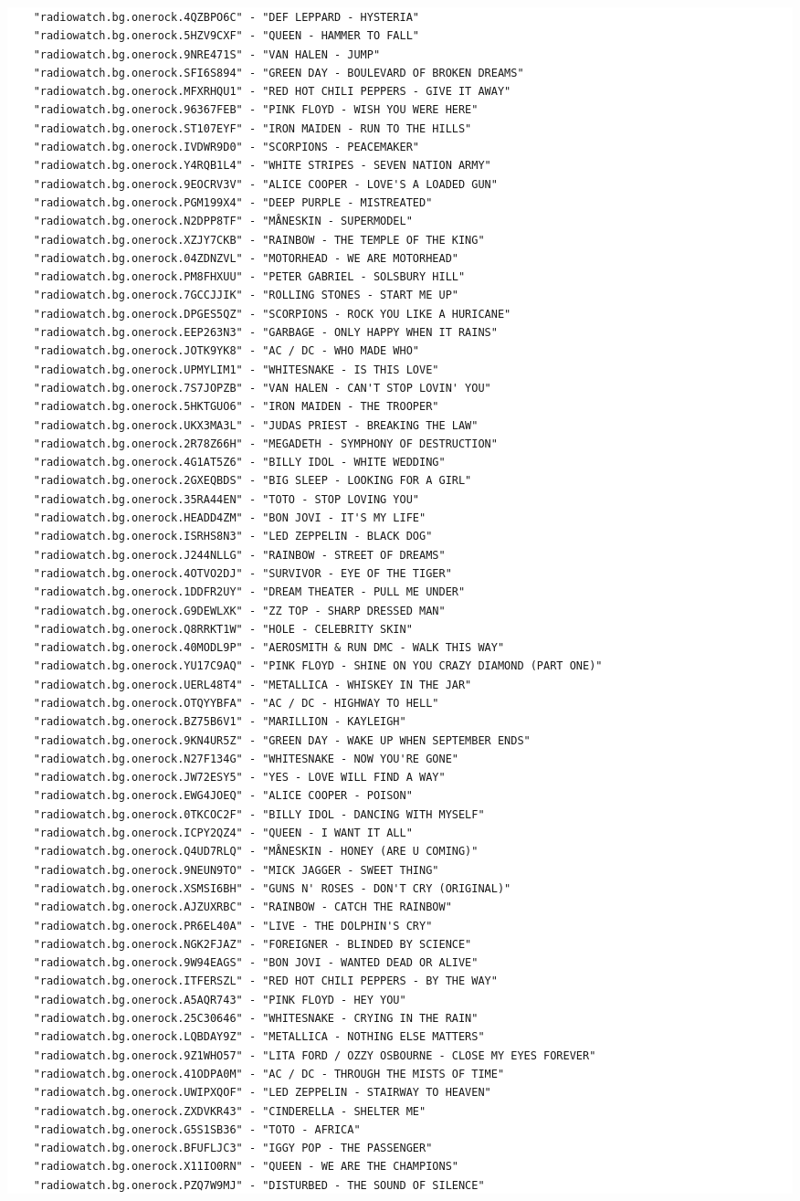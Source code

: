         "radiowatch.bg.onerock.4QZBPO6C" - "DEF LEPPARD - HYSTERIA"
        "radiowatch.bg.onerock.5HZV9CXF" - "QUEEN - HAMMER TO FALL"
        "radiowatch.bg.onerock.9NRE471S" - "VAN HALEN - JUMP"
        "radiowatch.bg.onerock.SFI6S894" - "GREEN DAY - BOULEVARD OF BROKEN DREAMS"
        "radiowatch.bg.onerock.MFXRHQU1" - "RED HOT CHILI PEPPERS - GIVE IT AWAY"
        "radiowatch.bg.onerock.96367FEB" - "PINK FLOYD - WISH YOU WERE HERE"
        "radiowatch.bg.onerock.ST107EYF" - "IRON MAIDEN - RUN TO THE HILLS"
        "radiowatch.bg.onerock.IVDWR9D0" - "SCORPIONS - PEACEMAKER"
        "radiowatch.bg.onerock.Y4RQB1L4" - "WHITE STRIPES - SEVEN NATION ARMY"
        "radiowatch.bg.onerock.9EOCRV3V" - "ALICE COOPER - LOVE'S A LOADED GUN"
        "radiowatch.bg.onerock.PGM199X4" - "DEEP PURPLE - MISTREATED"
        "radiowatch.bg.onerock.N2DPP8TF" - "MÅNESKIN - SUPERMODEL"
        "radiowatch.bg.onerock.XZJY7CKB" - "RAINBOW - THE TEMPLE OF THE KING"
        "radiowatch.bg.onerock.04ZDNZVL" - "MOTORHEAD - WE ARE MOTORHEAD"
        "radiowatch.bg.onerock.PM8FHXUU" - "PETER GABRIEL - SOLSBURY HILL"
        "radiowatch.bg.onerock.7GCCJJIK" - "ROLLING STONES - START ME UP"
        "radiowatch.bg.onerock.DPGES5QZ" - "SCORPIONS - ROCK YOU LIKE A HURICANE"
        "radiowatch.bg.onerock.EEP263N3" - "GARBAGE - ONLY HAPPY WHEN IT RAINS"
        "radiowatch.bg.onerock.JOTK9YK8" - "AC / DC - WHO MADE WHO"
        "radiowatch.bg.onerock.UPMYLIM1" - "WHITESNAKE - IS THIS LOVE"
        "radiowatch.bg.onerock.7S7JOPZB" - "VAN HALEN - CAN'T STOP LOVIN' YOU"
        "radiowatch.bg.onerock.5HKTGUO6" - "IRON MAIDEN - THE TROOPER"
        "radiowatch.bg.onerock.UKX3MA3L" - "JUDAS PRIEST - BREAKING THE LAW"
        "radiowatch.bg.onerock.2R78Z66H" - "MEGADETH - SYMPHONY OF DESTRUCTION"
        "radiowatch.bg.onerock.4G1AT5Z6" - "BILLY IDOL - WHITE WEDDING"
        "radiowatch.bg.onerock.2GXEQBDS" - "BIG SLEEP - LOOKING FOR A GIRL"
        "radiowatch.bg.onerock.35RA44EN" - "TOTO - STOP LOVING YOU"
        "radiowatch.bg.onerock.HEADD4ZM" - "BON JOVI - IT'S MY LIFE"
        "radiowatch.bg.onerock.ISRHS8N3" - "LED ZEPPELIN - BLACK DOG"
        "radiowatch.bg.onerock.J244NLLG" - "RAINBOW - STREET OF DREAMS"
        "radiowatch.bg.onerock.4OTVO2DJ" - "SURVIVOR - EYE OF THE TIGER"
        "radiowatch.bg.onerock.1DDFR2UY" - "DREAM THEATER - PULL ME UNDER"
        "radiowatch.bg.onerock.G9DEWLXK" - "ZZ TOP - SHARP DRESSED MAN"
        "radiowatch.bg.onerock.Q8RRKT1W" - "HOLE - CELEBRITY SKIN"
        "radiowatch.bg.onerock.40MODL9P" - "AEROSMITH & RUN DMC - WALK THIS WAY"
        "radiowatch.bg.onerock.YU17C9AQ" - "PINK FLOYD - SHINE ON YOU CRAZY DIAMOND (PART ONE)"
        "radiowatch.bg.onerock.UERL48T4" - "METALLICA - WHISKEY IN THE JAR"
        "radiowatch.bg.onerock.OTQYYBFA" - "AC / DC - HIGHWAY TO HELL"
        "radiowatch.bg.onerock.BZ75B6V1" - "MARILLION - KAYLEIGH"
        "radiowatch.bg.onerock.9KN4UR5Z" - "GREEN DAY - WAKE UP WHEN SEPTEMBER ENDS"
        "radiowatch.bg.onerock.N27F134G" - "WHITESNAKE - NOW YOU'RE GONE"
        "radiowatch.bg.onerock.JW72ESY5" - "YES - LOVE WILL FIND A WAY"
        "radiowatch.bg.onerock.EWG4JOEQ" - "ALICE COOPER - POISON"
        "radiowatch.bg.onerock.0TKCOC2F" - "BILLY IDOL - DANCING WITH MYSELF"
        "radiowatch.bg.onerock.ICPY2QZ4" - "QUEEN - I WANT IT ALL"
        "radiowatch.bg.onerock.Q4UD7RLQ" - "MÅNESKIN - HONEY (ARE U COMING)"
        "radiowatch.bg.onerock.9NEUN9TO" - "MICK JAGGER - SWEET THING"
        "radiowatch.bg.onerock.XSMSI6BH" - "GUNS N' ROSES - DON'T CRY (ORIGINAL)"
        "radiowatch.bg.onerock.AJZUXRBC" - "RAINBOW - CATCH THE RAINBOW"
        "radiowatch.bg.onerock.PR6EL40A" - "LIVE - THE DOLPHIN'S CRY"
        "radiowatch.bg.onerock.NGK2FJAZ" - "FOREIGNER - BLINDED BY SCIENCE"
        "radiowatch.bg.onerock.9W94EAGS" - "BON JOVI - WANTED DEAD OR ALIVE"
        "radiowatch.bg.onerock.ITFERSZL" - "RED HOT CHILI PEPPERS - BY THE WAY"
        "radiowatch.bg.onerock.A5AQR743" - "PINK FLOYD - HEY YOU"
        "radiowatch.bg.onerock.25C30646" - "WHITESNAKE - CRYING IN THE RAIN"
        "radiowatch.bg.onerock.LQBDAY9Z" - "METALLICA - NOTHING ELSE MATTERS"
        "radiowatch.bg.onerock.9Z1WHO57" - "LITA FORD / OZZY OSBOURNE - CLOSE MY EYES FOREVER"
        "radiowatch.bg.onerock.41ODPA0M" - "AC / DC - THROUGH THE MISTS OF TIME"
        "radiowatch.bg.onerock.UWIPXQOF" - "LED ZEPPELIN - STAIRWAY TO HEAVEN"
        "radiowatch.bg.onerock.ZXDVKR43" - "CINDERELLA - SHELTER ME"
        "radiowatch.bg.onerock.G5S1SB36" - "TOTO - AFRICA"
        "radiowatch.bg.onerock.BFUFLJC3" - "IGGY POP - THE PASSENGER"
        "radiowatch.bg.onerock.X11IO0RN" - "QUEEN - WE ARE THE CHAMPIONS"
        "radiowatch.bg.onerock.PZQ7W9MJ" - "DISTURBED - THE SOUND OF SILENCE"